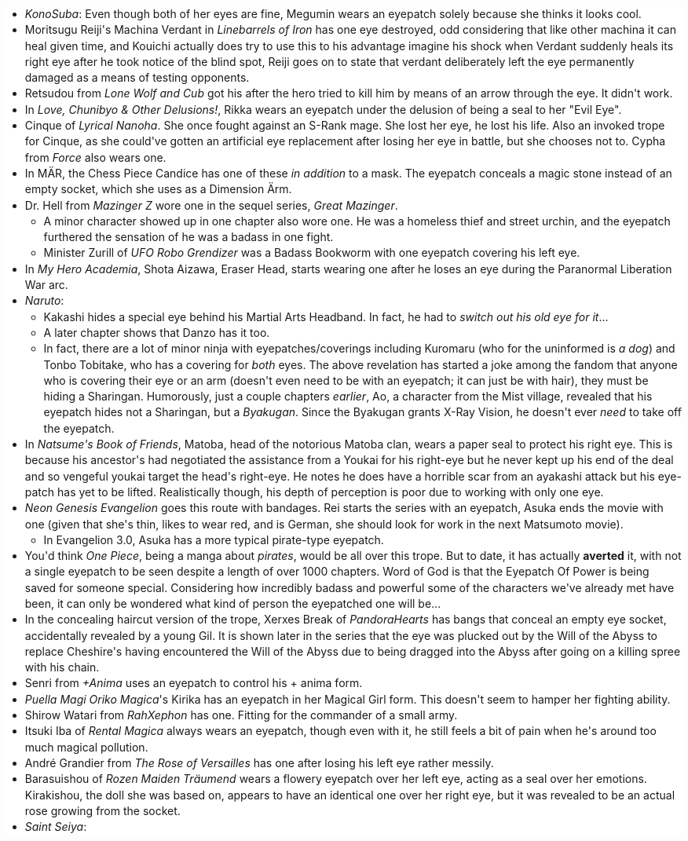-   _KonoSuba_: Even though both of her eyes are fine, Megumin wears an eyepatch solely because she thinks it looks cool.
-   Moritsugu Reiji's Machina Verdant in _Linebarrels of Iron_ has one eye destroyed, odd considering that like other machina it can heal given time, and Kouichi actually does try to use this to his advantage imagine his shock when Verdant suddenly heals its right eye after he took notice of the blind spot, Reiji goes on to state that verdant deliberately left the eye permanently damaged as a means of testing opponents.
-   Retsudou from _Lone Wolf and Cub_ got his after the hero tried to kill him by means of an arrow through the eye. It didn't work.
-   In _Love, Chunibyo & Other Delusions!_, Rikka wears an eyepatch under the delusion of being a seal to her "Evil Eye".
-   Cinque of _Lyrical Nanoha_. She once fought against an S-Rank mage. She lost her eye, he lost his life. Also an invoked trope for Cinque, as she could've gotten an artificial eye replacement after losing her eye in battle, but she chooses not to. Cypha from _Force_ also wears one.
-   In MÄR, the Chess Piece Candice has one of these _in addition_ to a mask. The eyepatch conceals a magic stone instead of an empty socket, which she uses as a Dimension Ärm.
-   Dr. Hell from _Mazinger Z_ wore one in the sequel series, _Great Mazinger_.
    -   A minor character showed up in one chapter also wore one. He was a homeless thief and street urchin, and the eyepatch furthered the sensation of he was a badass in one fight.
    -   Minister Zurill of _UFO Robo Grendizer_ was a Badass Bookworm with one eyepatch covering his left eye.
-   In _My Hero Academia_, Shota Aizawa, Eraser Head, starts wearing one after he loses an eye during the Paranormal Liberation War arc.
-   _Naruto_:
    -   Kakashi hides a special eye behind his Martial Arts Headband. In fact, he had to _switch out his old eye for it_...
    -   A later chapter shows that Danzo has it too.
    -   In fact, there are a lot of minor ninja with eyepatches/coverings including Kuromaru (who for the uninformed is _a dog_) and Tonbo Tobitake, who has a covering for _both_ eyes. The above revelation has started a joke among the fandom that anyone who is covering their eye or an arm (doesn't even need to be with an eyepatch; it can just be with hair), they must be hiding a Sharingan. Humorously, just a couple chapters _earlier_, Ao, a character from the Mist village, revealed that his eyepatch hides not a Sharingan, but a _Byakugan_. Since the Byakugan grants X-Ray Vision, he doesn't ever _need_ to take off the eyepatch.
-   In _Natsume's Book of Friends_, Matoba, head of the notorious Matoba clan, wears a paper seal to protect his right eye. This is because his ancestor's had negotiated the assistance from a Youkai for his right-eye but he never kept up his end of the deal and so vengeful youkai target the head's right-eye. He notes he does have a horrible scar from an ayakashi attack but his eye-patch has yet to be lifted. Realistically though, his depth of perception is poor due to working with only one eye.
-   _Neon Genesis Evangelion_ goes this route with bandages. Rei starts the series with an eyepatch, Asuka ends the movie with one (given that she's thin, likes to wear red, and is German, she should look for work in the next Matsumoto movie).
    -   In Evangelion 3.0, Asuka has a more typical pirate-type eyepatch.
-   You'd think _One Piece_, being a manga about _pirates_, would be all over this trope. But to date, it has actually **averted** it, with not a single eyepatch to be seen despite a length of over 1000 chapters. Word of God is that the Eyepatch Of Power is being saved for someone special. Considering how incredibly badass and powerful some of the characters we've already met have been, it can only be wondered what kind of person the eyepatched one will be...
-   In the concealing haircut version of the trope, Xerxes Break of _PandoraHearts_ has bangs that conceal an empty eye socket, accidentally revealed by a young Gil. It is shown later in the series that the eye was plucked out by the Will of the Abyss to replace Cheshire's having encountered the Will of the Abyss due to being dragged into the Abyss after going on a killing spree with his chain.
-   Senri from _+Anima_ uses an eyepatch to control his + anima form.
-   _Puella Magi Oriko Magica_'s Kirika has an eyepatch in her Magical Girl form. This doesn't seem to hamper her fighting ability.
-   Shirow Watari from _RahXephon_ has one. Fitting for the commander of a small army.
-   Itsuki Iba of _Rental Magica_ always wears an eyepatch, though even with it, he still feels a bit of pain when he's around too much magical pollution.
-   André Grandier from _The Rose of Versailles_ has one after losing his left eye rather messily.
-   Barasuishou of _Rozen Maiden Träumend_ wears a flowery eyepatch over her left eye, acting as a seal over her emotions. Kirakishou, the doll she was based on, appears to have an identical one over her right eye, but it was revealed to be an actual rose growing from the socket.
-   _Saint Seiya_: